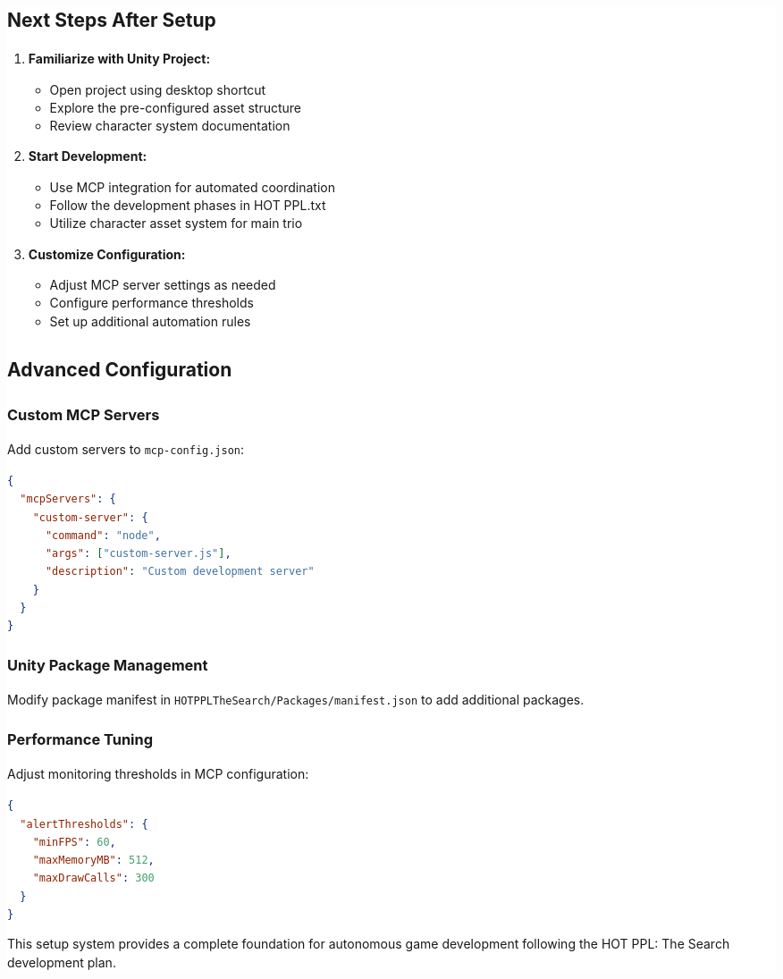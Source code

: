 ## Next Steps After Setup

1. **Familiarize with Unity Project:**
   - Open project using desktop shortcut
   - Explore the pre-configured asset structure
   - Review character system documentation

2. **Start Development:**
   - Use MCP integration for automated coordination
   - Follow the development phases in HOT PPL.txt
   - Utilize character asset system for main trio

3. **Customize Configuration:**
   - Adjust MCP server settings as needed
   - Configure performance thresholds
   - Set up additional automation rules

## Advanced Configuration

### Custom MCP Servers
Add custom servers to `mcp-config.json`:
```json
{
  "mcpServers": {
    "custom-server": {
      "command": "node",
      "args": ["custom-server.js"],
      "description": "Custom development server"
    }
  }
}
```

### Unity Package Management
Modify package manifest in `HOTPPLTheSearch/Packages/manifest.json` to add additional packages.

### Performance Tuning
Adjust monitoring thresholds in MCP configuration:
```json
{
  "alertThresholds": {
    "minFPS": 60,
    "maxMemoryMB": 512,
    "maxDrawCalls": 300
  }
}
```

This setup system provides a complete foundation for autonomous game development following the HOT PPL: The Search development plan.

